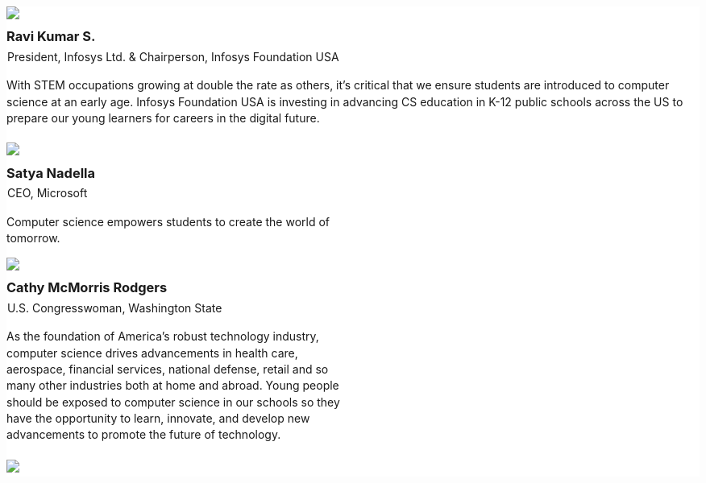 <div class="col-18 left" id="headshot" style="margin-bottom: 5px; margin-right: 15px;">
<img src="/images/people/infosys-ravi.jpg">
</div>
<div class="col-66 left" id="text">
<h3 style="margin:0px;">
Ravi Kumar S.
</h3>
<h4 style="margin-top: 2px; margin-bottom: 5px; font-weight: 400; padding: 1px;">
President, Infosys Ltd. &amp; Chairperson, Infosys Foundation USA
</h4>
<p style="padding-right:10px;">
With STEM occupations growing at double the rate as others, it’s critical that we ensure students are introduced to computer science at an early age. Infosys Foundation USA is investing in advancing CS education in K-12 public schools across the US to prepare our young learners for careers in the digital future.
</p>
</div>
</div>
<div class="row" style="margin-bottom: 20px;"></div>
<div class="col-50 left" id="block" style=" width: 50%; margin-bottom: 10px;">
<div class="col-18 left" id="headshot" style="margin-bottom: 5px; margin-right: 15px;">
<img src="/images/Headshots/quotes-page-satya.jpg">
</div>
<div class="col-66 left" id="text">
<h3 style="margin:0px;">
Satya Nadella
</h3>
<h4 style="margin-top: 2px; margin-bottom: 5px; font-weight: 400; padding: 1px;">
CEO, Microsoft
</h4>
<p style="padding-right:10px;">
Computer science empowers students to create the world of tomorrow.
</p>
</div>
</div>
<div class="col-50 left" id="block" style=" width: 50%; margin-bottom: 10px;">
<div class="col-18 left" id="headshot" style="margin-bottom: 5px; margin-right: 15px;">
<img src="/images/people/cathy-mcmorris-rodgers-01.jpg">
</div>
<div class="col-66 left" id="text">
<h3 style="margin:0px;">
Cathy McMorris Rodgers
</h3>
<h4 style="margin-top: 2px; margin-bottom: 5px; font-weight: 400; padding: 1px;">
U.S. Congresswoman, Washington State
</h4>
<p style="padding-right:10px;">
As the foundation of America’s robust technology industry, computer science drives advancements in health care, aerospace, financial services, national defense, retail and so many other industries both at home and abroad. Young people should be exposed to computer science in our schools so they have the opportunity to learn, innovate, and develop new advancements to promote the future of technology.
</p>
</div>
</div>
<div class="row" style="margin-bottom: 20px;"></div>
<div class="col-50 left" id="block" style=" width: 50%; margin-bottom: 10px;">
<div class="col-18 left" id="headshot" style="margin-bottom: 5px; margin-right: 15px;">
<img src="/images/people/john-thune.jpg">
</div>
<div class="col-66 left" id="text">